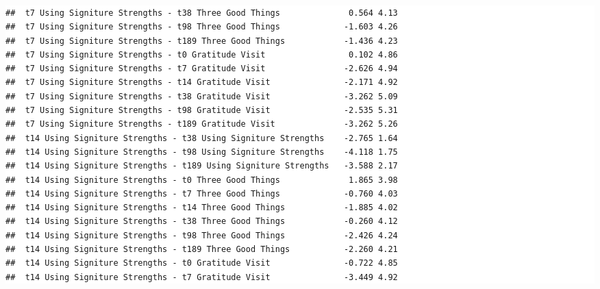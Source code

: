     ##  t7 Using Signiture Strengths - t38 Three Good Things              0.564 4.13
    ##  t7 Using Signiture Strengths - t98 Three Good Things             -1.603 4.26
    ##  t7 Using Signiture Strengths - t189 Three Good Things            -1.436 4.23
    ##  t7 Using Signiture Strengths - t0 Gratitude Visit                 0.102 4.86
    ##  t7 Using Signiture Strengths - t7 Gratitude Visit                -2.626 4.94
    ##  t7 Using Signiture Strengths - t14 Gratitude Visit               -2.171 4.92
    ##  t7 Using Signiture Strengths - t38 Gratitude Visit               -3.262 5.09
    ##  t7 Using Signiture Strengths - t98 Gratitude Visit               -2.535 5.31
    ##  t7 Using Signiture Strengths - t189 Gratitude Visit              -3.262 5.26
    ##  t14 Using Signiture Strengths - t38 Using Signiture Strengths    -2.765 1.64
    ##  t14 Using Signiture Strengths - t98 Using Signiture Strengths    -4.118 1.75
    ##  t14 Using Signiture Strengths - t189 Using Signiture Strengths   -3.588 2.17
    ##  t14 Using Signiture Strengths - t0 Three Good Things              1.865 3.98
    ##  t14 Using Signiture Strengths - t7 Three Good Things             -0.760 4.03
    ##  t14 Using Signiture Strengths - t14 Three Good Things            -1.885 4.02
    ##  t14 Using Signiture Strengths - t38 Three Good Things            -0.260 4.12
    ##  t14 Using Signiture Strengths - t98 Three Good Things            -2.426 4.24
    ##  t14 Using Signiture Strengths - t189 Three Good Things           -2.260 4.21
    ##  t14 Using Signiture Strengths - t0 Gratitude Visit               -0.722 4.85
    ##  t14 Using Signiture Strengths - t7 Gratitude Visit               -3.449 4.92